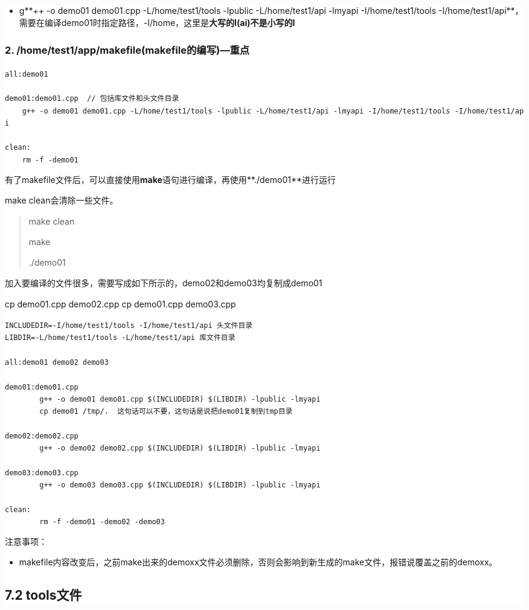 - g**++ -o demo01 demo01.cpp -L/home/test1/tools -lpublic -L/home/test1/api -lmyapi -I/home/test1/tools -I/home/test1/api**，需要在编译demo01时指定路径，-I/home，这里是**大写的I(ai)不是小写的l**

### 2. /home/test1/app/makefile(makefile的编写)—重点

```
all:demo01

demo01:demo01.cpp  // 包括库文件和头文件目录
	g++ -o demo01 demo01.cpp -L/home/test1/tools -lpublic -L/home/test1/api -lmyapi -I/home/test1/tools -I/home/test1/api
	
clean:
	rm -f -demo01
```

有了makefile文件后，可以直接使用**make**语句进行编译，再使用**./demo01**进行运行

make clean会清除一些文件。

> make clean 
>
> make
>
> ./demo01

加入要编译的文件很多，需要写成如下所示的，demo02和demo03均复制成demo01

cp demo01.cpp demo02.cpp
cp demo01.cpp demo03.cpp

```
INCLUDEDIR=-I/home/test1/tools -I/home/test1/api 头文件目录
LIBDIR=-L/home/test1/tools -L/home/test1/api 库文件目录

all:demo01 demo02 demo03

demo01:demo01.cpp
        g++ -o demo01 demo01.cpp $(INCLUDEDIR) $(LIBDIR) -lpublic -lmyapi
        cp demo01 /tmp/.  这句话可以不要，这句话是说把demo01复制到tmp目录

demo02:demo02.cpp
        g++ -o demo02 demo02.cpp $(INCLUDEDIR) $(LIBDIR) -lpublic -lmyapi

demo03:demo03.cpp
        g++ -o demo03 demo03.cpp $(INCLUDEDIR) $(LIBDIR) -lpublic -lmyapi

clean:
        rm -f -demo01 -demo02 -demo03
```

注意事项：

- makefile内容改变后，之前make出来的demoxx文件必须删除，否则会影响到新生成的make文件，报错说覆盖之前的demoxx。

## 7.2 tools文件
